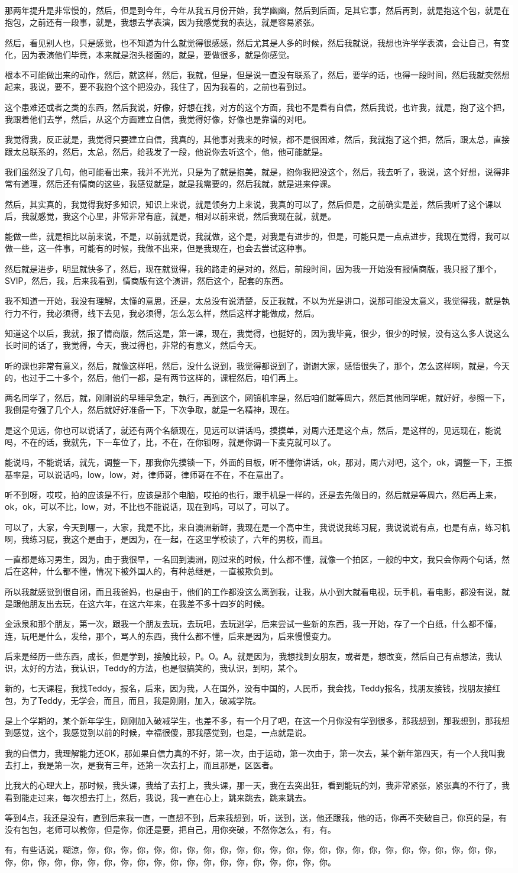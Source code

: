那两年提升是非常慢的，然后，但是到今年，今年从我五月份开始，我学幽幽，然后到后面，足其它事，然后再到，就是抱这个包，就是在抱包，之前还有一段事，就是，我想去学表演，因为我感觉我的表达，就是容易紧张。

然后，看见别人也，只是感觉，也不知道为什么就觉得很感感，然后尤其是人多的时候，然后我就说，我想也许学学表演，会让自己，有变化，因为表演他们毕竟，本来就是泡头楼面的，就是，要做很多，就是你感觉。

根本不可能做出来的动作，然后，就这样，然后，我就，但是，但是说一直没有联系了，然后，要学的话，也得一段时间，然后我就突然想起来，我说，要不，要不我抱个这个把没办，我住了，因为我看的，之前也看到过。

这个患难还或者之类的东西，然后我说，好像，好想在找，对方的这个方面，我也不是看有自信，然后我说，也许我，就是，抱了这个把，我跟着他们去学，然后，从这个方面建立自信，我觉得好像，好像也是靠谱的对吧。

我觉得我，反正就是，我觉得只要建立自信，我真的，其他事对我来的时候，都不是很困难，然后，我就抱了这个把，然后，跟太总，直接跟太总联系的，然后，太总，然后，给我发了一段，他说你去听这个，他，他可能就是。

我们虽然没了几句，他可能看出来，我并不光光，只是为了就是抱美，就是，抱你我把没这个，然后，我去听了，我说，这个好想，说得非常有道理，然后还有情商的这些，我感觉就是，就是我需要的，然后我就，就是进来停课。

然后，其实真的，我觉得我好多知识，知识上来说，就是领务力上来说，我真的可以了，然后但是，之前确实是差，然后我听了这个课以后，我就感觉，我这个心里，非常非常有底，就是，相对以前来说，然后我现在就，就是。

能做一些，就是相比以前来说，不是，以前就是说，我就做，这个是，对我是有进步的，但是，可能只是一点点进步，我现在觉得，我可以做一些，这一件事，可能有的时候，我做不出来，但是我现在，也会去尝试这种事。

然后就是进步，明显就快多了，然后，现在就觉得，我的路走的是对的，然后，前段时间，因为我一开始没有报情商版，我只报了那个，SVIP，然后，我，后来我看到，情商版有这个演讲，然后这个，配套的东西。

我不知道一开始，我没有理解，太懂的意思，还是，太总没有说清楚，反正我就，不以为光是讲口，说那可能没太意义，我觉得我，就是執行力不行，我必须得，线下去见，我必须得，怎么怎么样，然后这样才能做成，然后。

知道这个以后，我就，报了情商版，然后这是，第一课，现在，我觉得，也挺好的，因为我毕竟，很少，很少的时候，没有这么多人说这么长时间的话了，我觉得，今天，我过得也，非常的有意义，然后今天。

听的课也非常有意义，然后，就像这样吧，然后，没什么说到，我觉得都说到了，谢谢大家，感悟很失了，那个，怎么这样啊，就是，今天的，也过于二十多个，然后，他们一都，是有两节这样的，课程然后，咱们再上。

两名同学了，然后，就，刚刚说的早睡早急定，執行，再到这个，网镇机率是，然后咱们就等周六，然后其他同学呢，就好好，参照一下，我倒是夸强了几个人，然后就好好准备一下，下次争取，就是一名精神，现在。

是这个见远，你也可以说话了，就还有两个名额现在，见远可以讲话吗，摸摸单，对周六还是这个点，然后，是这样的，见远现在，能说吗，不在的话，我就先，下一车位了，比，不在，在你锁呀，就是你调一下麦克就可以了。

能说吗，不能说话，就先，调整一下，那我你先摸锁一下，外面的目板，听不懂你讲话，ok，那对，周六对吧，这个，ok，调整一下，王振基率是，可以说话吗，low，low，对，律师哥，律师哥在不在，不在意出了。

听不到呀，哎哎，拍的应该是不行，应该是那个电脑，哎拍的也行，跟手机是一样的，还是去先做目的，然后就是等周六，然后再上来，ok，ok，可以不比，low，对，不比也不能说话，现在到吗，可以了，可以了。

可以了，大家，今天到哪一，大家，我是不比，来自澳洲新鲜，我现在是一个高中生，我说说我练习屁，我说说说有点，也是有点，练习机啊，我练习屁，我这个是由于，是因为，在一起，在这里学校读了，六年的男校，而且。

一直都是练习男生，因为，由于我很早，一名回到澳洲，刚过来的时候，什么都不懂，就像一个拍区，一般的中文，我只会你两个句话，然后在这种，什么都不懂，情况下被外国人的，有种总继是，一直被欺负到。

所以我就感觉到很自闭，而且我爸妈，也是由于，他们的工作都没这么离到我，让我，从小到大就看电视，玩手机，看电影，都没有说，就是跟他朋友出去玩，在这六年，在这六年来，在我差不多十四岁的时候。

金泳泉和那个朋友，第一次，跟我一个朋友去玩，去玩吧，去玩逃学，后来尝试一些新的东西，我一开始，存了一个白纸，什么都不懂，连，玩吧是什么，发给，那个，骂人的东西，我什么都不懂，后来是因为，后来慢慢变力。

后来是经历一些东西，成长，但是学到，接触比较，P。O。A。就是因为，我想找到女朋友，或者是，想改变，然后自己有点想法，我认识，太好的方法，我认识，Teddy的方法，也是很搞笑的，我认识，到明，某个。

新的，七天课程，我找Teddy，报名，后来，因为我，人在国外，没有中国的，人民币，我会找，Teddy报名，找朋友接钱，找朋友接红包，为了Teddy，无学会，而且，而且，我是刚刚，加入，破减学院。

是上个学期的，某个新年学生，刚刚加入破减学生，也差不多，有一个月了吧，在这一个月你没有学到很多，那我想到，那我想到，那我想到感觉，这个，我感觉到以前的时候，幸福很傻，那我感觉到，也是，一点就是说。

我的自信力，我理解能力还OK，那如果自信力真的不好，第一次，由于运动，第一次由于，第一次去，某个新年第四天，有一个人我叫我去打上，我是第一次，是我有三年，还第一次去打上，而且那是，区医者。

比我大的心理大上，那时候，我头课，我给了去打上，我头课，那一天，我在去突出狂，看到能玩的刘，我非常紧张，紧张真的不行了，我看到能走过来，每次想去打上，然后，我说，我一直在心上，跳来跳去，跳来跳去。

等到4点，我还是没有，直到后来我一直，一直想不到，后来我想到，听，送到，送，他还跟我，他的话，你再不突破自己，你真的是，有没有包包，老师可以教你，但是你，你还是要，把自己，用你突破，不然你怎么，有，有。

有，有些话说，糊涼，你，你，你，你，你，你，你，你，你，你，你，你，你，你，你，你，你，你，你，你，你，你，你，你，你，你，你，你，你，你，你，你，你，你，你，你，你，你，你，你，你，你，你，你，你。
